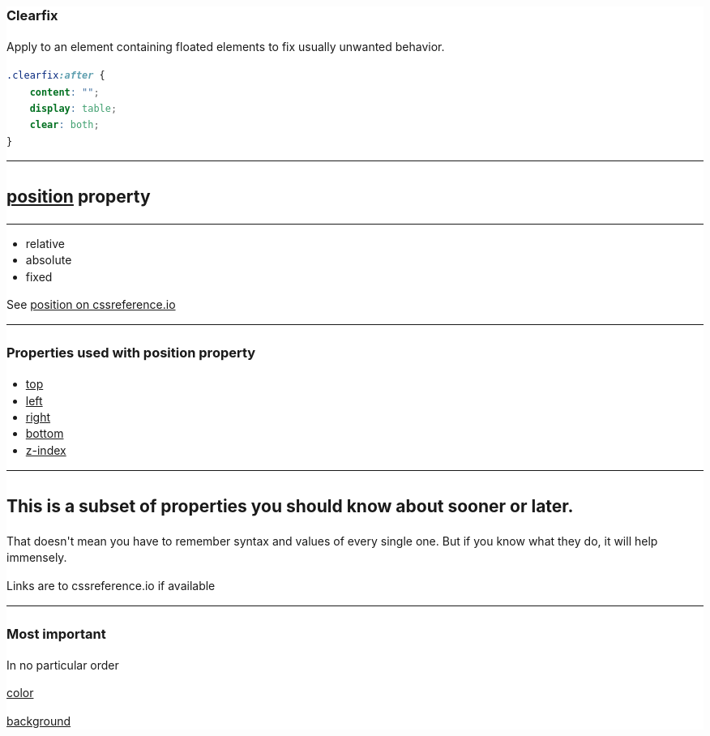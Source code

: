 ### Clearfix

Apply to an element containing floated elements to fix usually unwanted behavior.

```css
.clearfix:after {
    content: "";
    display: table;
    clear: both;
}
```


----

## [position](https://devdocs.io/css/position) property

----

* relative
* absolute
* fixed

See [position on cssreference.io](http://cssreference.io/property/position/)

----

### Properties used with position property

* [top](https://devdocs.io/css/top)
* [left](https://devdocs.io/css/left)
* [right](https://devdocs.io/css/right)
* [bottom](https://devdocs.io/css/bottom)
* [z-index](https://devdocs.io/css/z-index)

----


## This is a subset of properties you should know about sooner or later.

That doesn't mean you have to remember syntax and values of every single one. But if you know what they do, it will help immensely.

Links are to cssreference.io if available

----

### Most important

In no particular order

[color](http://cssreference.io/property/color/)

[background](http://cssreference.io/property/background/)
